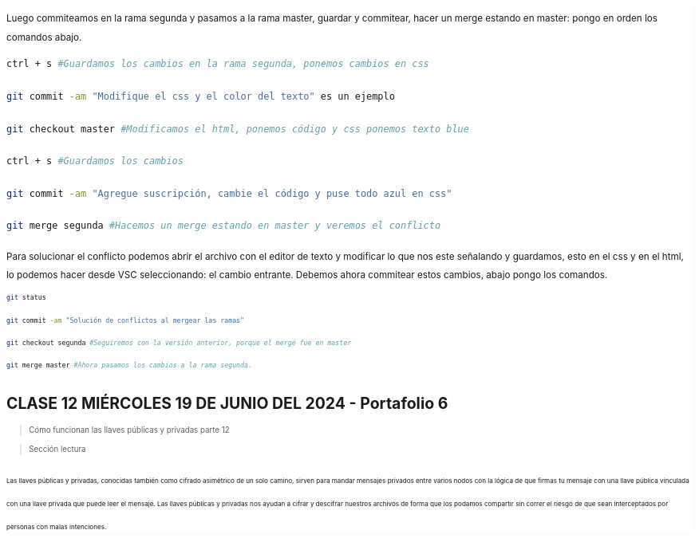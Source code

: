 <sub>
Luego commiteamos en la rama segunda y pasamos a la rama master, guardar y commitear, hacer un merge estando en master: pongo en orden los comandos abajo.
</sub>

```sh
ctrl + s #Guardamos los cambios en la rama segunda, ponemos cambios en css

git commit -am "Modifique el css y el color del texto" es un ejemplo

git checkout master #Modificamos el html, ponemos código y css ponemos texto blue

ctrl + s #Guardamos los cambios

git commit -am "Agregue suscripción, cambie el código y puse todo azul en css"

git merge segunda #Hacemos un merge estando en master y veremos el conflicto
```

<sub>
Para solucionar el conflicto podemos abrir el archivo con el editor de texto y modificar lo que nos este señalando y guardamos, esto en el css y en el html, lo podemos hacer desde VSC seleccionando: el cambio entrante.
</sub>

<sub>
Debemos ahora commitear estos cambios, abajo pongo los comandos.
<sub>

```sh
git status

git commit -am "Solución de conflictos al mergear las ramas"

git checkout segunda #Seguiremos con la versión anterior, porque el merge fue en master

git merge master #Ahora pasamos los cambios a la rama segunda.
```


# CLASE 12 MIÉRCOLES 19 DE JUNIO DEL 2024 - Portafolio 6

>Cómo funcionan las llaves públicas y privadas parte 12

>Sección lectura

<sub>
Las llaves públicas y privadas, conocidas también como cifrado asimétrico de un solo camino, sirven para mandar mensajes privados entre varios nodos con la lógica de que firmas tu mensaje con una llave pública vinculada con una llave privada que puede leer el mensaje.
</sub>

<sub>
Las llaves públicas y privadas nos ayudan a cifrar y descifrar nuestros archivos de forma que los podamos compartir sin correr el riesgo de que sean interceptados por personas con malas intenciones.
</sub>
